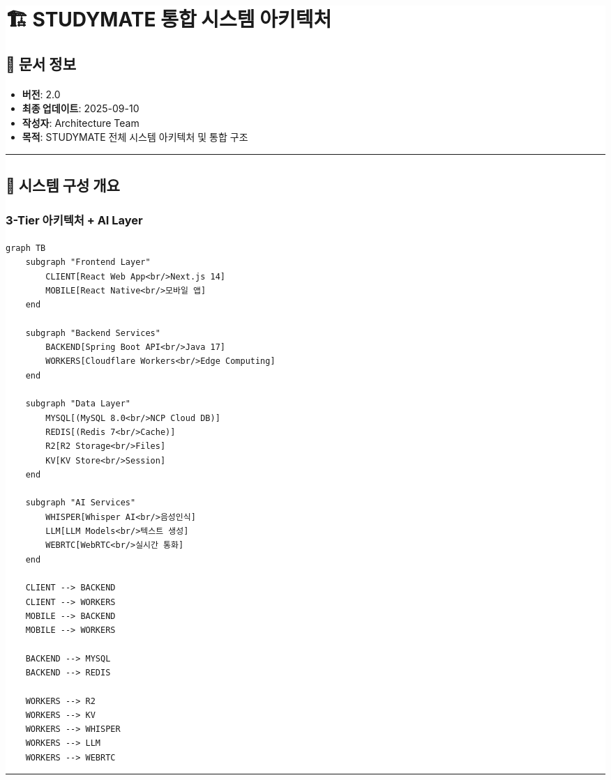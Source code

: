 # 🏗️ STUDYMATE 통합 시스템 아키텍처

## 📅 문서 정보
- **버전**: 2.0
- **최종 업데이트**: 2025-09-10
- **작성자**: Architecture Team
- **목적**: STUDYMATE 전체 시스템 아키텍처 및 통합 구조

---

## 🎯 시스템 구성 개요

### 3-Tier 아키텍처 + AI Layer

```mermaid
graph TB
    subgraph "Frontend Layer"
        CLIENT[React Web App<br/>Next.js 14]
        MOBILE[React Native<br/>모바일 앱]
    end
    
    subgraph "Backend Services"
        BACKEND[Spring Boot API<br/>Java 17]
        WORKERS[Cloudflare Workers<br/>Edge Computing]
    end
    
    subgraph "Data Layer"
        MYSQL[(MySQL 8.0<br/>NCP Cloud DB)]
        REDIS[(Redis 7<br/>Cache)]
        R2[R2 Storage<br/>Files]
        KV[KV Store<br/>Session]
    end
    
    subgraph "AI Services"
        WHISPER[Whisper AI<br/>음성인식]
        LLM[LLM Models<br/>텍스트 생성]
        WEBRTC[WebRTC<br/>실시간 통화]
    end
    
    CLIENT --> BACKEND
    CLIENT --> WORKERS
    MOBILE --> BACKEND
    MOBILE --> WORKERS
    
    BACKEND --> MYSQL
    BACKEND --> REDIS
    
    WORKERS --> R2
    WORKERS --> KV
    WORKERS --> WHISPER
    WORKERS --> LLM
    WORKERS --> WEBRTC
```

---